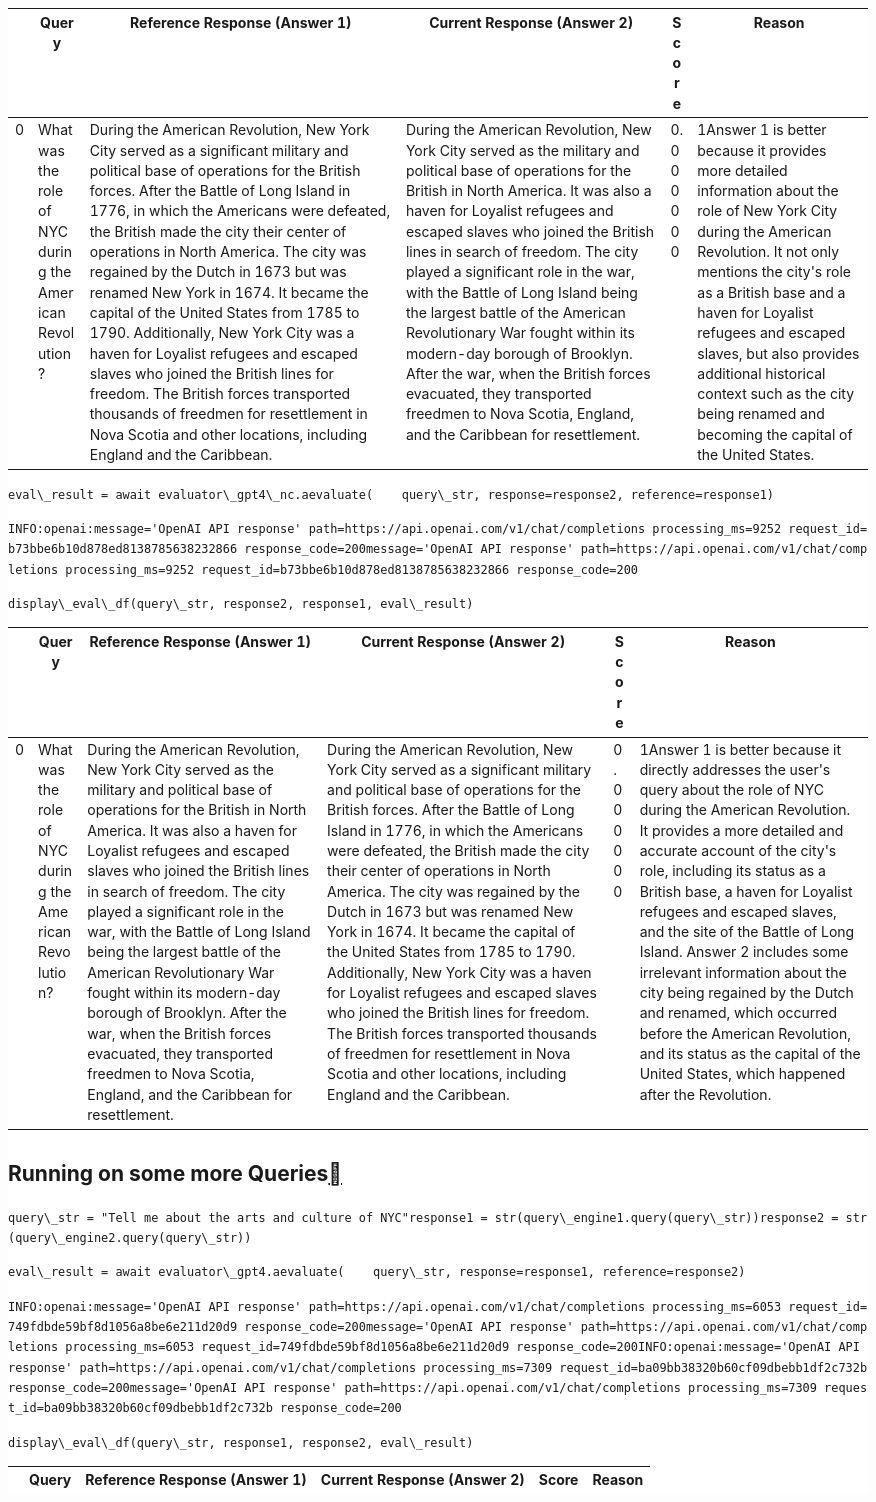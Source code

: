 
|  | Query | Reference Response (Answer 1) | Current Response (Answer 2) | Score | Reason |
| --- | --- | --- | --- | --- | --- |
| 0 | What was the role of NYC during the American Revolution? | During the American Revolution, New York City served as a significant military and political base of operations for the British forces. After the Battle of Long Island in 1776, in which the Americans were defeated, the British made the city their center of operations in North America. The city was regained by the Dutch in 1673 but was renamed New York in 1674. It became the capital of the United States from 1785 to 1790. Additionally, New York City was a haven for Loyalist refugees and escaped slaves who joined the British lines for freedom. The British forces transported thousands of freedmen for resettlement in Nova Scotia and other locations, including England and the Caribbean. | During the American Revolution, New York City served as the military and political base of operations for the British in North America. It was also a haven for Loyalist refugees and escaped slaves who joined the British lines in search of freedom. The city played a significant role in the war, with the Battle of Long Island being the largest battle of the American Revolutionary War fought within its modern-day borough of Brooklyn. After the war, when the British forces evacuated, they transported freedmen to Nova Scotia, England, and the Caribbean for resettlement. | 0.000000 | 1Answer 1 is better because it provides more detailed information about the role of New York City during the American Revolution. It not only mentions the city's role as a British base and a haven for Loyalist refugees and escaped slaves, but also provides additional historical context such as the city being renamed and becoming the capital of the United States. |


```
eval\_result = await evaluator\_gpt4\_nc.aevaluate(    query\_str, response=response2, reference=response1)
```

```
INFO:openai:message='OpenAI API response' path=https://api.openai.com/v1/chat/completions processing_ms=9252 request_id=b73bbe6b10d878ed8138785638232866 response_code=200message='OpenAI API response' path=https://api.openai.com/v1/chat/completions processing_ms=9252 request_id=b73bbe6b10d878ed8138785638232866 response_code=200
```

```
display\_eval\_df(query\_str, response2, response1, eval\_result)
```


|  | Query | Reference Response (Answer 1) | Current Response (Answer 2) | Score | Reason |
| --- | --- | --- | --- | --- | --- |
| 0 | What was the role of NYC during the American Revolution? | During the American Revolution, New York City served as the military and political base of operations for the British in North America. It was also a haven for Loyalist refugees and escaped slaves who joined the British lines in search of freedom. The city played a significant role in the war, with the Battle of Long Island being the largest battle of the American Revolutionary War fought within its modern-day borough of Brooklyn. After the war, when the British forces evacuated, they transported freedmen to Nova Scotia, England, and the Caribbean for resettlement. | During the American Revolution, New York City served as a significant military and political base of operations for the British forces. After the Battle of Long Island in 1776, in which the Americans were defeated, the British made the city their center of operations in North America. The city was regained by the Dutch in 1673 but was renamed New York in 1674. It became the capital of the United States from 1785 to 1790. Additionally, New York City was a haven for Loyalist refugees and escaped slaves who joined the British lines for freedom. The British forces transported thousands of freedmen for resettlement in Nova Scotia and other locations, including England and the Caribbean. | 0.000000 | 1Answer 1 is better because it directly addresses the user's query about the role of NYC during the American Revolution. It provides a more detailed and accurate account of the city's role, including its status as a British base, a haven for Loyalist refugees and escaped slaves, and the site of the Battle of Long Island. Answer 2 includes some irrelevant information about the city being regained by the Dutch and renamed, which occurred before the American Revolution, and its status as the capital of the United States, which happened after the Revolution. |

Running on some more Queries[](#running-on-some-more-queries "Permalink to this heading")
------------------------------------------------------------------------------------------


```
query\_str = "Tell me about the arts and culture of NYC"response1 = str(query\_engine1.query(query\_str))response2 = str(query\_engine2.query(query\_str))
```

```
eval\_result = await evaluator\_gpt4.aevaluate(    query\_str, response=response1, reference=response2)
```

```
INFO:openai:message='OpenAI API response' path=https://api.openai.com/v1/chat/completions processing_ms=6053 request_id=749fdbde59bf8d1056a8be6e211d20d9 response_code=200message='OpenAI API response' path=https://api.openai.com/v1/chat/completions processing_ms=6053 request_id=749fdbde59bf8d1056a8be6e211d20d9 response_code=200INFO:openai:message='OpenAI API response' path=https://api.openai.com/v1/chat/completions processing_ms=7309 request_id=ba09bb38320b60cf09dbebb1df2c732b response_code=200message='OpenAI API response' path=https://api.openai.com/v1/chat/completions processing_ms=7309 request_id=ba09bb38320b60cf09dbebb1df2c732b response_code=200
```

```
display\_eval\_df(query\_str, response1, response2, eval\_result)
```


|  | Query | Reference Response (Answer 1) | Current Response (Answer 2) | Score | Reason |
| --- | --- | --- | --- | --- | --- |